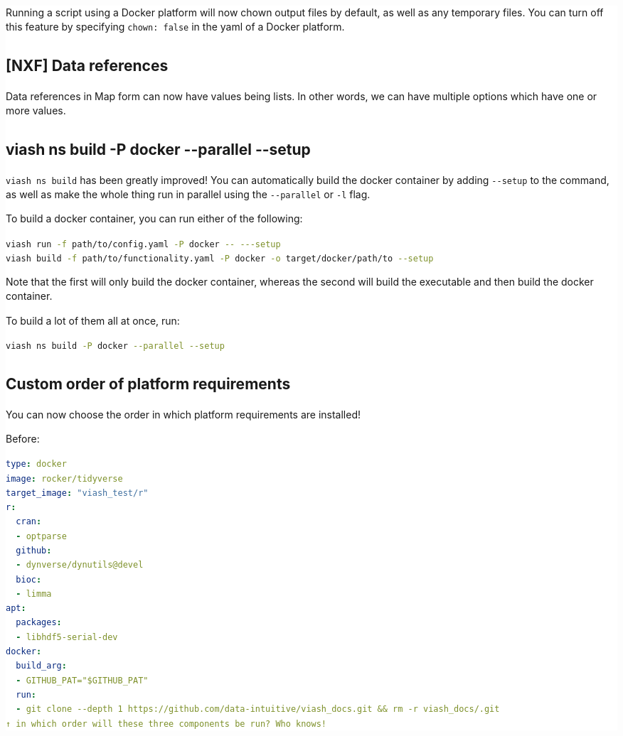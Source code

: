 Running a script using a Docker platform will now chown output files by default, as well as any temporary files. You can turn off this feature by specifying `chown: false` in the yaml of a Docker platform.

## [NXF] Data references

Data references in Map form can now have values being lists. In other words, we can have multiple options which have one or more values.

## viash ns build -P docker --parallel --setup

`viash ns build` has been greatly improved! You can automatically build the docker container by adding `--setup` to the command, as well as make the whole thing run in parallel using the `--parallel` or `-l` flag.

To build a docker container, you can run either of the following:

  ```bash
  viash run -f path/to/config.yaml -P docker -- ---setup
  viash build -f path/to/functionality.yaml -P docker -o target/docker/path/to --setup
  ```

Note that the first will only build the docker container, whereas the second will build the executable and then build the docker container.

To build a lot of them all at once, run:

  ```bash
  viash ns build -P docker --parallel --setup
  ```

## Custom order of platform requirements

You can now choose the order in which platform requirements are installed!

Before:

  ```yaml
  type: docker
  image: rocker/tidyverse
  target_image: "viash_test/r"
  r:
    cran:
    - optparse
    github:
    - dynverse/dynutils@devel
    bioc:
    - limma
  apt:
    packages:
    - libhdf5-serial-dev
  docker:
    build_arg:
    - GITHUB_PAT="$GITHUB_PAT"
    run:
    - git clone --depth 1 https://github.com/data-intuitive/viash_docs.git && rm -r viash_docs/.git
  ↑ in which order will these three components be run? Who knows!
  ```
